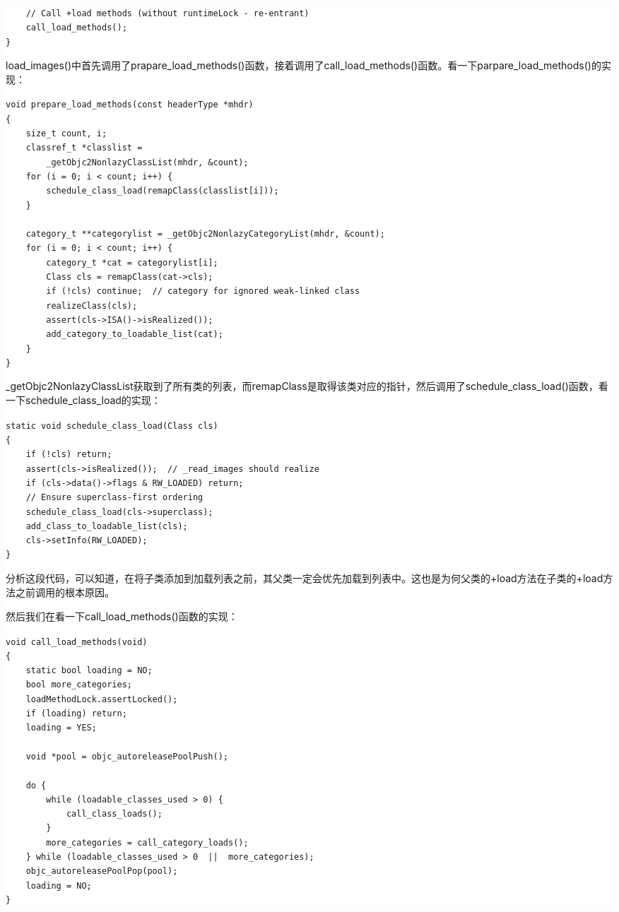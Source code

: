 ```
    // Call +load methods (without runtimeLock - re-entrant)
    call_load_methods();
}
```
load_images()中首先调用了prapare_load_methods()函数，接着调用了call_load_methods()函数。看一下parpare_load_methods()的实现：
```
void prepare_load_methods(const headerType *mhdr)
{
    size_t count, i;
    classref_t *classlist = 
        _getObjc2NonlazyClassList(mhdr, &count);
    for (i = 0; i < count; i++) {
        schedule_class_load(remapClass(classlist[i]));
    }

    category_t **categorylist = _getObjc2NonlazyCategoryList(mhdr, &count);
    for (i = 0; i < count; i++) {
        category_t *cat = categorylist[i];
        Class cls = remapClass(cat->cls);
        if (!cls) continue;  // category for ignored weak-linked class
        realizeClass(cls);
        assert(cls->ISA()->isRealized());
        add_category_to_loadable_list(cat);
    }
}
```
_getObjc2NonlazyClassList获取到了所有类的列表，而remapClass是取得该类对应的指针，然后调用了schedule_class_load()函数，看一下schedule_class_load的实现：
```
static void schedule_class_load(Class cls)
{
    if (!cls) return;
    assert(cls->isRealized());  // _read_images should realize
    if (cls->data()->flags & RW_LOADED) return;
    // Ensure superclass-first ordering
    schedule_class_load(cls->superclass);
    add_class_to_loadable_list(cls);
    cls->setInfo(RW_LOADED); 
}
```
分析这段代码，可以知道，在将子类添加到加载列表之前，其父类一定会优先加载到列表中。这也是为何父类的+load方法在子类的+load方法之前调用的根本原因。

然后我们在看一下call_load_methods()函数的实现：
```
void call_load_methods(void)
{
    static bool loading = NO;
    bool more_categories;
    loadMethodLock.assertLocked();
    if (loading) return;
    loading = YES;

    void *pool = objc_autoreleasePoolPush();

    do {
        while (loadable_classes_used > 0) {
            call_class_loads();
        }
        more_categories = call_category_loads();
    } while (loadable_classes_used > 0  ||  more_categories);
    objc_autoreleasePoolPop(pool);
    loading = NO;
}
```